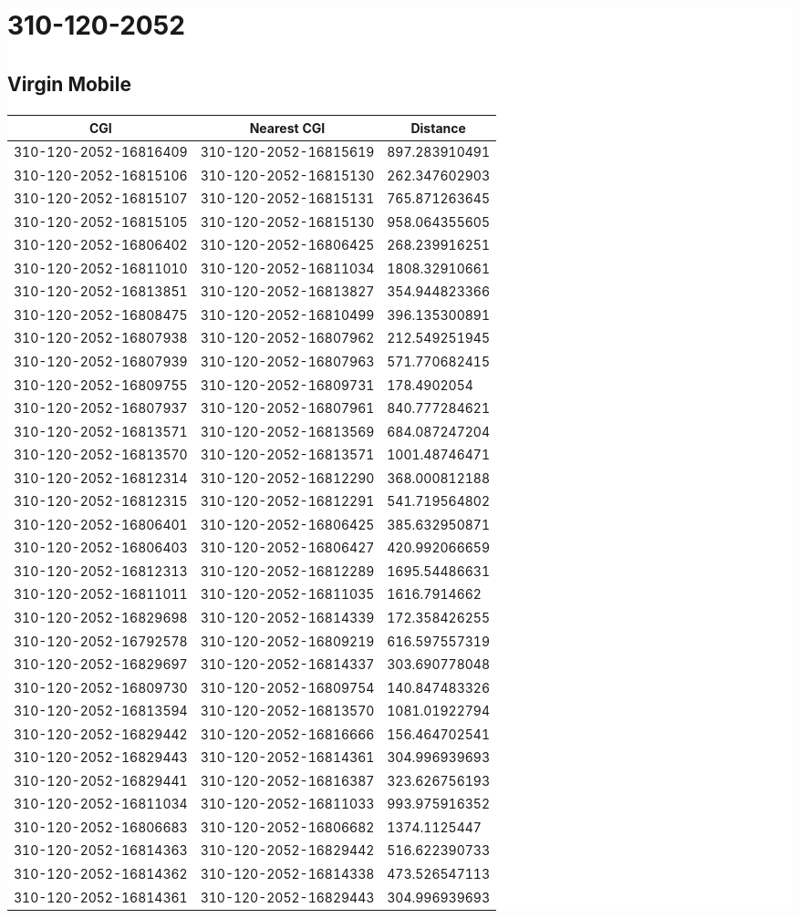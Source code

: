# 310-120-2052
## Virgin Mobile


| CGI | Nearest CGI | Distance |
|-----|-------------|----------|
| 310-120-2052-16816409 | 310-120-2052-16815619 | 897.283910491 |
| 310-120-2052-16815106 | 310-120-2052-16815130 | 262.347602903 |
| 310-120-2052-16815107 | 310-120-2052-16815131 | 765.871263645 |
| 310-120-2052-16815105 | 310-120-2052-16815130 | 958.064355605 |
| 310-120-2052-16806402 | 310-120-2052-16806425 | 268.239916251 |
| 310-120-2052-16811010 | 310-120-2052-16811034 | 1808.32910661 |
| 310-120-2052-16813851 | 310-120-2052-16813827 | 354.944823366 |
| 310-120-2052-16808475 | 310-120-2052-16810499 | 396.135300891 |
| 310-120-2052-16807938 | 310-120-2052-16807962 | 212.549251945 |
| 310-120-2052-16807939 | 310-120-2052-16807963 | 571.770682415 |
| 310-120-2052-16809755 | 310-120-2052-16809731 | 178.4902054 |
| 310-120-2052-16807937 | 310-120-2052-16807961 | 840.777284621 |
| 310-120-2052-16813571 | 310-120-2052-16813569 | 684.087247204 |
| 310-120-2052-16813570 | 310-120-2052-16813571 | 1001.48746471 |
| 310-120-2052-16812314 | 310-120-2052-16812290 | 368.000812188 |
| 310-120-2052-16812315 | 310-120-2052-16812291 | 541.719564802 |
| 310-120-2052-16806401 | 310-120-2052-16806425 | 385.632950871 |
| 310-120-2052-16806403 | 310-120-2052-16806427 | 420.992066659 |
| 310-120-2052-16812313 | 310-120-2052-16812289 | 1695.54486631 |
| 310-120-2052-16811011 | 310-120-2052-16811035 | 1616.7914662 |
| 310-120-2052-16829698 | 310-120-2052-16814339 | 172.358426255 |
| 310-120-2052-16792578 | 310-120-2052-16809219 | 616.597557319 |
| 310-120-2052-16829697 | 310-120-2052-16814337 | 303.690778048 |
| 310-120-2052-16809730 | 310-120-2052-16809754 | 140.847483326 |
| 310-120-2052-16813594 | 310-120-2052-16813570 | 1081.01922794 |
| 310-120-2052-16829442 | 310-120-2052-16816666 | 156.464702541 |
| 310-120-2052-16829443 | 310-120-2052-16814361 | 304.996939693 |
| 310-120-2052-16829441 | 310-120-2052-16816387 | 323.626756193 |
| 310-120-2052-16811034 | 310-120-2052-16811033 | 993.975916352 |
| 310-120-2052-16806683 | 310-120-2052-16806682 | 1374.1125447 |
| 310-120-2052-16814363 | 310-120-2052-16829442 | 516.622390733 |
| 310-120-2052-16814362 | 310-120-2052-16814338 | 473.526547113 |
| 310-120-2052-16814361 | 310-120-2052-16829443 | 304.996939693 |